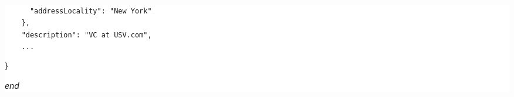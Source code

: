           "addressLocality": "New York"
        }, 
        "description": "VC at USV.com", 
        ...
}

_end_

